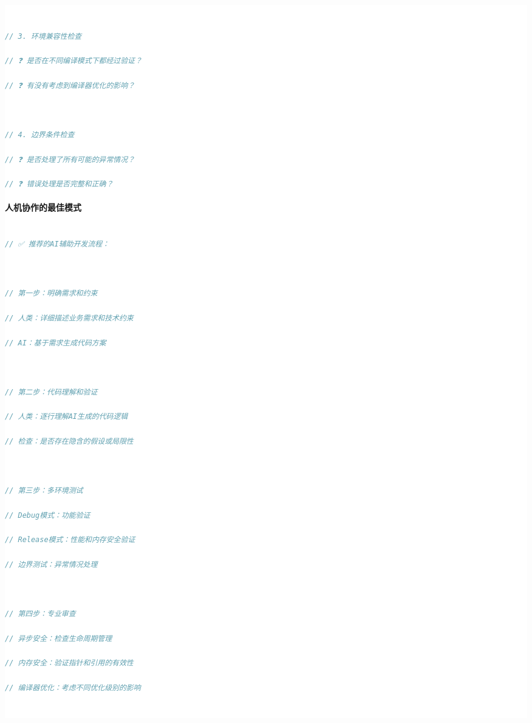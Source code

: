 ```objective-c
  

// 3. 环境兼容性检查

// ❓ 是否在不同编译模式下都经过验证？

// ❓ 有没有考虑到编译器优化的影响？

  

// 4. 边界条件检查

// ❓ 是否处理了所有可能的异常情况？

// ❓ 错误处理是否完整和正确？

```

  

#### **人机协作的最佳模式**

  

```objective-c

// ✅ 推荐的AI辅助开发流程：

  

// 第一步：明确需求和约束

// 人类：详细描述业务需求和技术约束

// AI：基于需求生成代码方案

  

// 第二步：代码理解和验证

// 人类：逐行理解AI生成的代码逻辑

// 检查：是否存在隐含的假设或局限性

  

// 第三步：多环境测试

// Debug模式：功能验证

// Release模式：性能和内存安全验证

// 边界测试：异常情况处理

  

// 第四步：专业审查

// 异步安全：检查生命周期管理

// 内存安全：验证指针和引用的有效性

// 编译器优化：考虑不同优化级别的影响

  
```